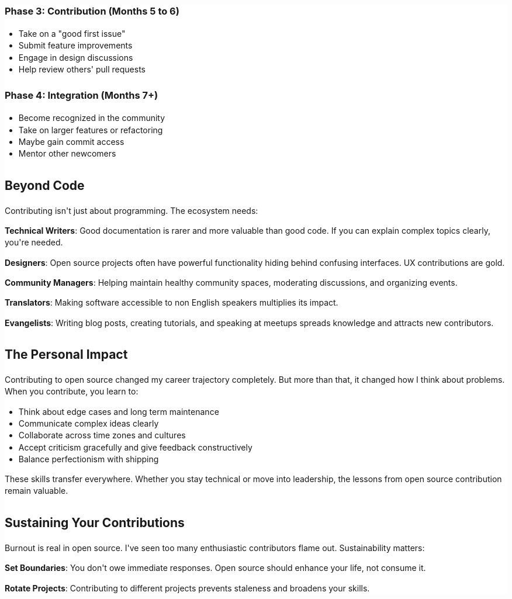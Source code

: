 ### Phase 3: Contribution (Months 5 to 6)
- Take on a "good first issue"
- Submit feature improvements
- Engage in design discussions
- Help review others' pull requests

### Phase 4: Integration (Months 7+)
- Become recognized in the community
- Take on larger features or refactoring
- Maybe gain commit access
- Mentor other newcomers

## Beyond Code

Contributing isn't just about programming. The ecosystem needs:

**Technical Writers**: Good documentation is rarer and more valuable than good code. If you can explain complex topics clearly, you're needed.

**Designers**: Open source projects often have powerful functionality hiding behind confusing interfaces. UX contributions are gold.

**Community Managers**: Helping maintain healthy community spaces, moderating discussions, and organizing events.

**Translators**: Making software accessible to non English speakers multiplies its impact.

**Evangelists**: Writing blog posts, creating tutorials, and speaking at meetups spreads knowledge and attracts new contributors.

## The Personal Impact

Contributing to open source changed my career trajectory completely. But more than that, it changed how I think about problems. When you contribute, you learn to:

- Think about edge cases and long term maintenance
- Communicate complex ideas clearly  
- Collaborate across time zones and cultures
- Accept criticism gracefully and give feedback constructively
- Balance perfectionism with shipping

These skills transfer everywhere. Whether you stay technical or move into leadership, the lessons from open source contribution remain valuable.

## Sustaining Your Contributions

Burnout is real in open source. I've seen too many enthusiastic contributors flame out. Sustainability matters:

**Set Boundaries**: You don't owe immediate responses. Open source should enhance your life, not consume it.

**Rotate Projects**: Contributing to different projects prevents staleness and broadens your skills.
